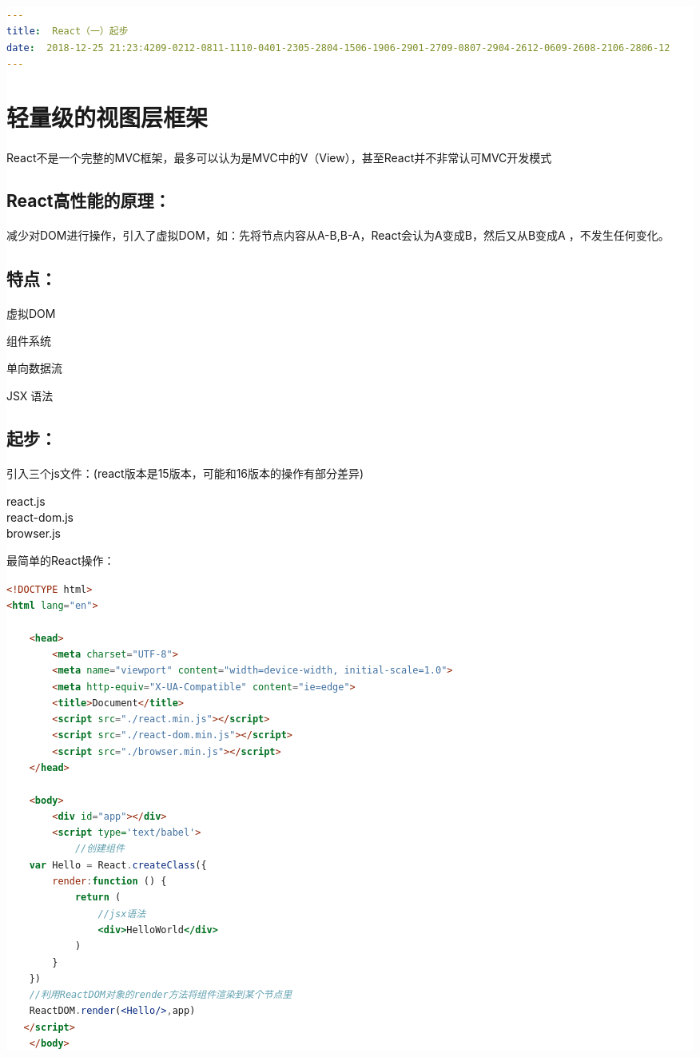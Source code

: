 ```yaml
---
title:  React（一）起步 
date:  2018-12-25 21:23:4209-0212-0811-1110-0401-2305-2804-1506-1906-2901-2709-0807-2904-2612-0609-2608-2106-2806-12 
---
```

# 轻量级的视图层框架

React不是一个完整的MVC框架，最多可以认为是MVC中的V（View），甚至React并不非常认可MVC开发模式

## React高性能的原理：

减少对DOM进行操作，引入了虚拟DOM，如：先将节点内容从A-B,B-A，React会认为A变成B，然后又从B变成A ，不发生任何变化。

## 特点：

虚拟DOM

组件系统

单向数据流

JSX 语法

## 起步：

引入三个js文件：(react版本是15版本，可能和16版本的操作有部分差异)

react.js  
react-dom.js  
browser.js

最简单的React操作：

```html
<!DOCTYPE html>
<html lang="en">

    <head>
        <meta charset="UTF-8">
        <meta name="viewport" content="width=device-width, initial-scale=1.0">
        <meta http-equiv="X-UA-Compatible" content="ie=edge">
        <title>Document</title>
        <script src="./react.min.js"></script>
        <script src="./react-dom.min.js"></script>
        <script src="./browser.min.js"></script>
    </head>

    <body>
        <div id="app"></div>
        <script type='text/babel'>
            //创建组件
    var Hello = React.createClass({
        render:function () {
            return (
                //jsx语法
                <div>HelloWorld</div>
            )
        }
    })
    //利用ReactDOM对象的render方法将组件渲染到某个节点里
    ReactDOM.render(<Hello/>,app)
   </script>
    </body>
```